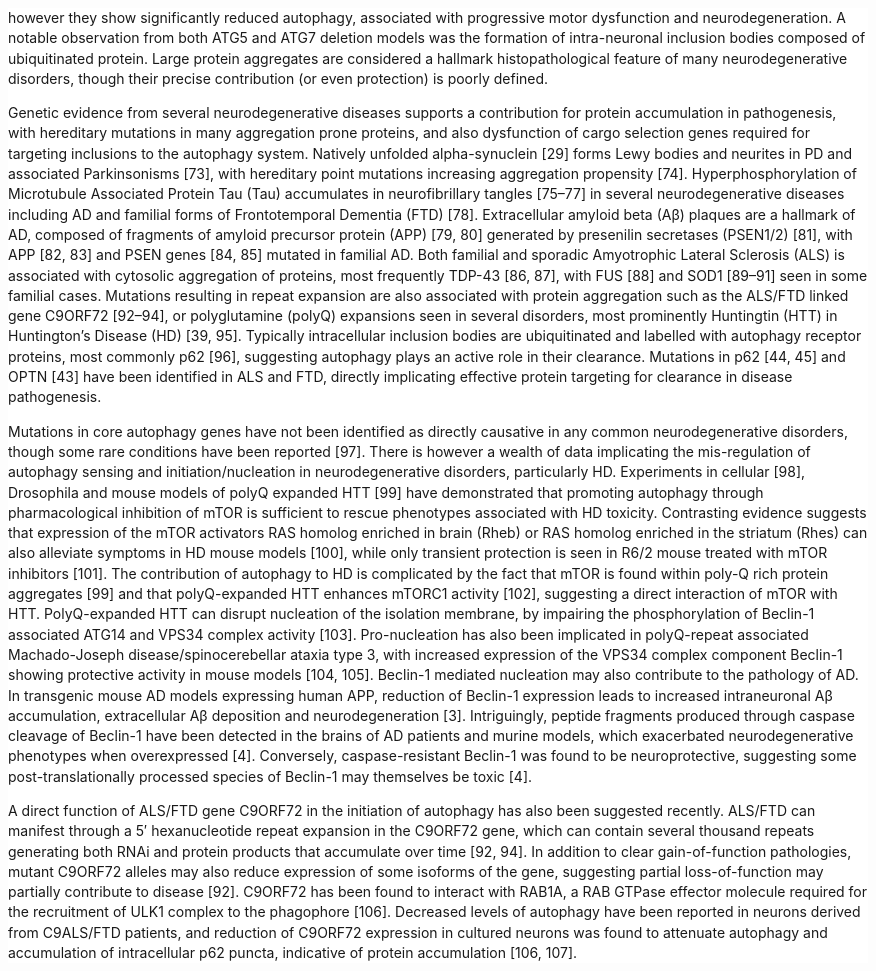 however they show significantly reduced autophagy, associated with progressive motor dysfunction and neurodegeneration. A notable observation from both ATG5 and ATG7 deletion models was the formation of intra-neuronal inclusion bodies composed of ubiquitinated protein. Large protein aggregates are considered a hallmark histopathological feature of many neurodegenerative disorders, though their precise contribution (or even protection) is poorly defined.

Genetic evidence from several neurodegenerative diseases supports a contribution for protein accumulation in pathogenesis, with hereditary mutations in many aggregation prone proteins, and also dysfunction of cargo selection genes required for targeting inclusions to the autophagy system. Natively unfolded alpha-synuclein [29] forms Lewy bodies and neurites in PD and associated Parkinsonisms [73], with hereditary point mutations increasing aggregation propensity [74]. Hyperphosphorylation of Microtubule Associated Protein Tau (Tau) accumulates in neurofibrillary tangles [75–77] in several neurodegenerative diseases including AD and familial forms of Frontotemporal Dementia (FTD) [78]. Extracellular amyloid beta (Aβ) plaques are a hallmark of AD, composed of fragments of amyloid precursor protein (APP) [79, 80] generated by presenilin secretases (PSEN1/2) [81], with APP [82, 83] and PSEN genes [84, 85] mutated in familial AD. Both familial and sporadic Amyotrophic Lateral Sclerosis (ALS) is associated with cytosolic aggregation of proteins, most frequently TDP-43 [86, 87], with FUS [88] and SOD1 [89–91] seen in some familial cases. Mutations resulting in repeat expansion are also associated with protein aggregation such as the ALS/FTD linked gene C9ORF72 [92–94], or polyglutamine (polyQ) expansions seen in several disorders, most prominently Huntingtin (HTT) in Huntington’s Disease (HD) [39, 95]. Typically intracellular inclusion bodies are ubiquitinated and labelled with autophagy receptor proteins, most commonly p62 [96], suggesting autophagy plays an active role in their clearance. Mutations in p62 [44, 45] and OPTN [43] have been identified in ALS and FTD, directly implicating effective protein targeting for clearance in disease pathogenesis.

Mutations in core autophagy genes have not been identified as directly causative in any common neurodegenerative disorders, though some rare conditions have been reported [97]. There is however a wealth of data implicating the mis-regulation of autophagy sensing and initiation/nucleation in neurodegenerative disorders, particularly HD. Experiments in cellular [98], Drosophila and mouse models of polyQ expanded HTT [99] have demonstrated that promoting autophagy through pharmacological inhibition of mTOR is sufficient to rescue phenotypes associated with HD toxicity. Contrasting evidence suggests that expression of the mTOR
activators RAS homolog enriched in brain (Rheb) or RAS homolog enriched in the striatum (Rhes) can also alleviate symptoms in HD mouse models [100], while only transient protection is seen in R6/2 mouse treated with mTOR inhibitors [101]. The contribution of autophagy to HD is complicated by the fact that mTOR is found within poly-Q rich protein aggregates [99] and that polyQ-expanded HTT enhances mTORC1 activity [102], suggesting a direct interaction of mTOR with HTT. PolyQ-expanded HTT can disrupt nucleation of the isolation membrane, by impairing the phosphorylation of Beclin-1 associated ATG14 and VPS34 complex activity [103]. Pro-nucleation has also been implicated in polyQ-repeat associated Machado-Joseph disease/spinocerebellar ataxia type 3, with increased expression of the VPS34 complex component Beclin-1 showing protective activity in mouse models [104, 105]. Beclin-1 mediated nucleation may also contribute to the pathology of AD. In transgenic mouse AD models expressing human APP, reduction of Beclin-1 expression leads to increased intraneuronal Aβ accumulation, extracellular Aβ deposition and neurodegeneration [3]. Intriguingly, peptide fragments produced through caspase cleavage of Beclin-1 have been detected in the brains of AD patients and murine models, which exacerbated neurodegenerative phenotypes when overexpressed [4]. Conversely, caspase-resistant Beclin-1 was found to be neuroprotective, suggesting some post-translationally processed species of Beclin-1 may themselves be toxic [4].

A direct function of ALS/FTD gene C9ORF72 in the initiation of autophagy has also been suggested recently. ALS/FTD can manifest through a 5′ hexanucleotide repeat expansion in the C9ORF72 gene, which can contain several thousand repeats generating both RNAi and protein products that accumulate over time [92, 94]. In addition to clear gain-of-function pathologies, mutant C9ORF72 alleles may also reduce expression of some isoforms of the gene, suggesting partial loss-of-function may partially contribute to disease [92]. C9ORF72 has been found to interact with RAB1A, a RAB GTPase effector molecule required for the recruitment of ULK1 complex to the phagophore [106]. Decreased levels of autophagy have been reported in neurons derived from C9ALS/FTD patients, and reduction of C9ORF72 expression in cultured neurons was found to attenuate autophagy and accumulation of intracellular p62 puncta, indicative of protein accumulation [106, 107].
